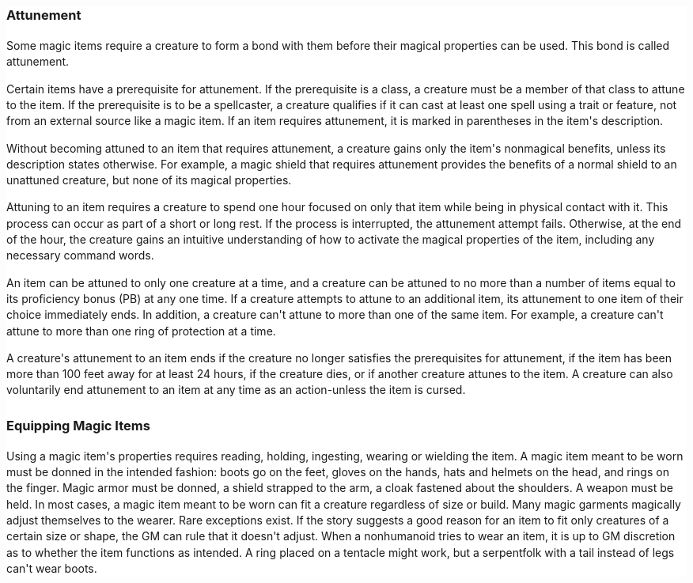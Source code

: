 ### Attunement

Some magic items require a creature to form a bond with
them before their magical properties can be used. This
bond is called attunement.

Certain items have a prerequisite for attunement. If the
prerequisite is a class, a creature must be a member of
that class to attune to the item. If the prerequisite is to be
a spellcaster, a creature qualifies if it can cast at least one
spell using a trait or feature, not from an external source
like a magic item. If an item requires attunement, it is
marked in parentheses in the item's description.

Without becoming attuned to an item that requires
attunement, a creature gains only the item's nonmagical
benefits, unless its description states otherwise. For
example, a magic shield that requires attunement
provides the benefits of a normal shield to an unattuned
creature, but none of its magical properties.

Attuning to an item requires a creature to spend one
hour focused on only that item while being in physical
contact with it. This process can occur as part of a short
or long rest. If the process is interrupted, the attunement
attempt fails. Otherwise, at the end of the hour, the
creature gains an intuitive understanding of how to
activate the magical properties of the item, including any
necessary command words.

An item can be attuned to only one creature at a time,
and a creature can be attuned to no more than a number of
items equal to its proficiency bonus (PB) at any one time.
If a creature attempts to attune to an additional item, its
attunement to one item of their choice immediately ends.
In addition, a creature can't attune to more than one of the
same item. For example, a creature can't attune to more
than one ring of protection at a time.

A creature's attunement to an item ends if the creature no
longer satisfies the prerequisites for attunement, if the item
has been more than 100 feet away for at least 24 hours, if
the creature dies, or if another creature attunes to the item.
A creature can also voluntarily end attunement to an item
at any time as an action-unless the item is cursed.

### Equipping Magic Items

Using a magic item's properties requires reading, holding,
ingesting, wearing or wielding the item. A magic item
meant to be worn must be donned in the intended fashion:
boots go on the feet, gloves on the hands, hats and helmets
on the head, and rings on the finger. Magic armor must
be donned, a shield strapped to the arm, a cloak fastened
about the shoulders. A weapon must be held.
In most cases, a magic item meant to be worn can fit a
creature regardless of size or build. Many magic garments
magically adjust themselves to the wearer. Rare exceptions
exist. If the story suggests a good reason for an item to fit
only creatures of a certain size or shape, the GM can rule
that it doesn't adjust.
When a nonhumanoid tries to wear an item, it is up
to GM discretion as to whether the item functions as
intended. A ring placed on a tentacle might work, but a
serpentfolk with a tail instead of legs can't wear boots.
